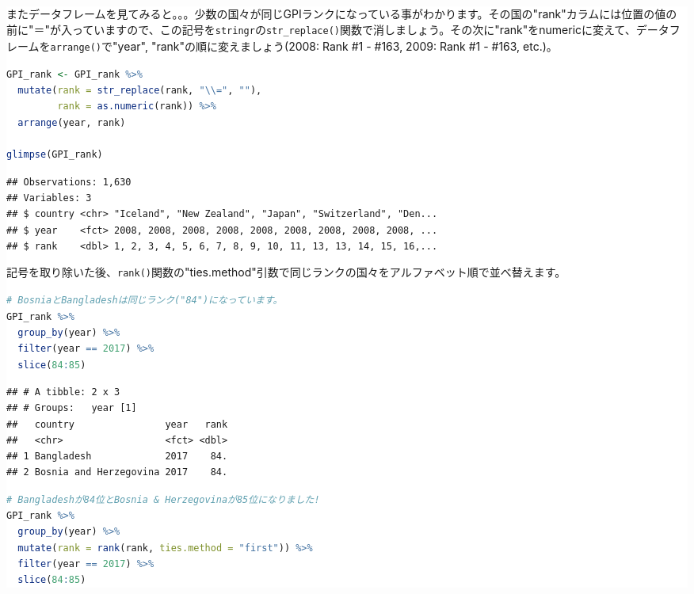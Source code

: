 またデータフレームを見てみると。。。少数の国々が同じGPIランクになっている事がわかります。その国の"rank"カラムには位置の値の前に"＝"が入っていますので、この記号を`stringr`の`str_replace()`関数で消しましょう。その次に"rank"をnumericに変えて、データフレームを`arrange()`で"year", "rank"の順に変えましょう(2008: Rank \#1 - \#163, 2009: Rank \#1 - \#163, etc.)。

``` r
GPI_rank <- GPI_rank %>% 
  mutate(rank = str_replace(rank, "\\=", ""),
         rank = as.numeric(rank)) %>% 
  arrange(year, rank)

glimpse(GPI_rank)
```

    ## Observations: 1,630
    ## Variables: 3
    ## $ country <chr> "Iceland", "New Zealand", "Japan", "Switzerland", "Den...
    ## $ year    <fct> 2008, 2008, 2008, 2008, 2008, 2008, 2008, 2008, 2008, ...
    ## $ rank    <dbl> 1, 2, 3, 4, 5, 6, 7, 8, 9, 10, 11, 13, 13, 14, 15, 16,...

記号を取り除いた後、`rank()`関数の"ties.method"引数で同じランクの国々をアルファベット順で並べ替えます。

``` r
# BosniaとBangladeshは同じランク("84")になっています。
GPI_rank %>% 
  group_by(year) %>% 
  filter(year == 2017) %>% 
  slice(84:85)
```

    ## # A tibble: 2 x 3
    ## # Groups:   year [1]
    ##   country                year   rank
    ##   <chr>                  <fct> <dbl>
    ## 1 Bangladesh             2017    84.
    ## 2 Bosnia and Herzegovina 2017    84.

``` r
# Bangladeshが84位とBosnia & Herzegovinaが85位になりました!
GPI_rank %>% 
  group_by(year) %>% 
  mutate(rank = rank(rank, ties.method = "first")) %>% 
  filter(year == 2017) %>% 
  slice(84:85)             
```
